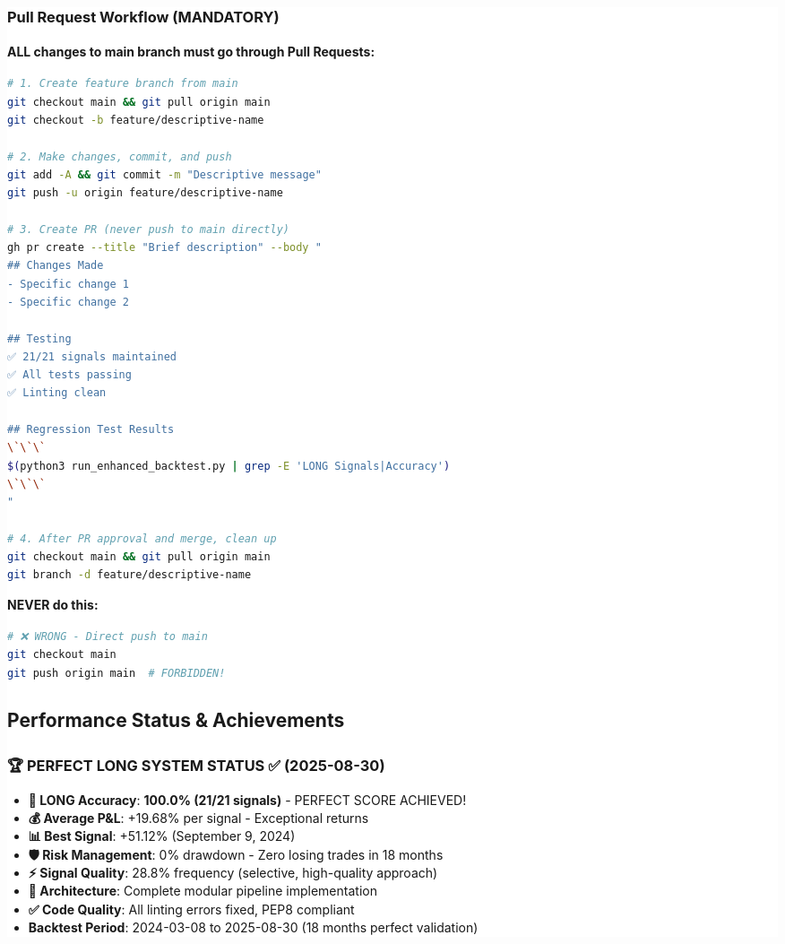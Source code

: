 ### Pull Request Workflow (MANDATORY)

**ALL changes to main branch must go through Pull Requests:**

```bash
# 1. Create feature branch from main
git checkout main && git pull origin main
git checkout -b feature/descriptive-name

# 2. Make changes, commit, and push
git add -A && git commit -m "Descriptive message"
git push -u origin feature/descriptive-name

# 3. Create PR (never push to main directly)
gh pr create --title "Brief description" --body "
## Changes Made
- Specific change 1
- Specific change 2

## Testing
✅ 21/21 signals maintained
✅ All tests passing
✅ Linting clean

## Regression Test Results
\`\`\`
$(python3 run_enhanced_backtest.py | grep -E 'LONG Signals|Accuracy')
\`\`\`
"

# 4. After PR approval and merge, clean up
git checkout main && git pull origin main
git branch -d feature/descriptive-name
```

**NEVER do this:**

```bash
# ❌ WRONG - Direct push to main
git checkout main
git push origin main  # FORBIDDEN!
```

## Performance Status & Achievements

### 🏆 PERFECT LONG SYSTEM STATUS ✅ (2025-08-30)

-   **🥇 LONG Accuracy**: **100.0% (21/21 signals)** - PERFECT SCORE ACHIEVED!
-   **💰 Average P&L**: +19.68% per signal - Exceptional returns
-   **📊 Best Signal**: +51.12% (September 9, 2024)
-   **🛡️ Risk Management**: 0% drawdown - Zero losing trades in 18 months
-   **⚡ Signal Quality**: 28.8% frequency (selective, high-quality approach)
-   **🔧 Architecture**: Complete modular pipeline implementation
-   **✅ Code Quality**: All linting errors fixed, PEP8 compliant
-   **Backtest Period**: 2024-03-08 to 2025-08-30 (18 months perfect validation)
